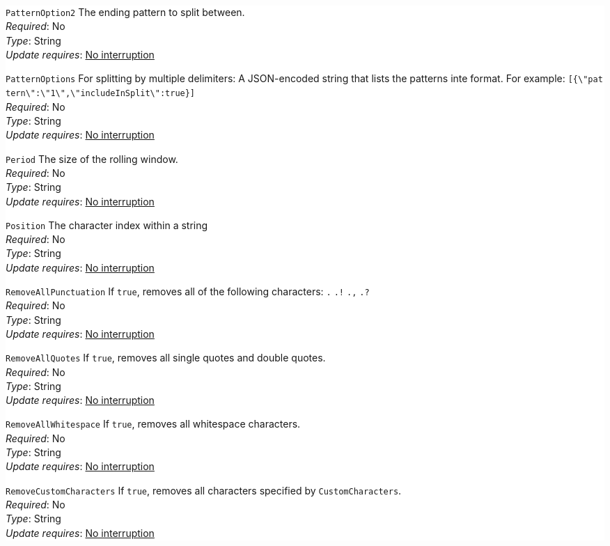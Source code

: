 `PatternOption2`  <a name="cfn-databrew-recipe-recipeparameters-patternoption2"></a>
The ending pattern to split between\.  
*Required*: No  
*Type*: String  
*Update requires*: [No interruption](https://docs.aws.amazon.com/AWSCloudFormation/latest/UserGuide/using-cfn-updating-stacks-update-behaviors.html#update-no-interrupt)

`PatternOptions`  <a name="cfn-databrew-recipe-recipeparameters-patternoptions"></a>
For splitting by multiple delimiters: A JSON\-encoded string that lists the patterns inte format\. For example: `[{\"pattern\":\"1\",\"includeInSplit\":true}]`  
*Required*: No  
*Type*: String  
*Update requires*: [No interruption](https://docs.aws.amazon.com/AWSCloudFormation/latest/UserGuide/using-cfn-updating-stacks-update-behaviors.html#update-no-interrupt)

`Period`  <a name="cfn-databrew-recipe-recipeparameters-period"></a>
The size of the rolling window\.  
*Required*: No  
*Type*: String  
*Update requires*: [No interruption](https://docs.aws.amazon.com/AWSCloudFormation/latest/UserGuide/using-cfn-updating-stacks-update-behaviors.html#update-no-interrupt)

`Position`  <a name="cfn-databrew-recipe-recipeparameters-position"></a>
The character index within a string  
*Required*: No  
*Type*: String  
*Update requires*: [No interruption](https://docs.aws.amazon.com/AWSCloudFormation/latest/UserGuide/using-cfn-updating-stacks-update-behaviors.html#update-no-interrupt)

`RemoveAllPunctuation`  <a name="cfn-databrew-recipe-recipeparameters-removeallpunctuation"></a>
If `true`, removes all of the following characters: `.` `.!` `.,` `.?`  
*Required*: No  
*Type*: String  
*Update requires*: [No interruption](https://docs.aws.amazon.com/AWSCloudFormation/latest/UserGuide/using-cfn-updating-stacks-update-behaviors.html#update-no-interrupt)

`RemoveAllQuotes`  <a name="cfn-databrew-recipe-recipeparameters-removeallquotes"></a>
If `true`, removes all single quotes and double quotes\.  
*Required*: No  
*Type*: String  
*Update requires*: [No interruption](https://docs.aws.amazon.com/AWSCloudFormation/latest/UserGuide/using-cfn-updating-stacks-update-behaviors.html#update-no-interrupt)

`RemoveAllWhitespace`  <a name="cfn-databrew-recipe-recipeparameters-removeallwhitespace"></a>
If `true`, removes all whitespace characters\.  
*Required*: No  
*Type*: String  
*Update requires*: [No interruption](https://docs.aws.amazon.com/AWSCloudFormation/latest/UserGuide/using-cfn-updating-stacks-update-behaviors.html#update-no-interrupt)

`RemoveCustomCharacters`  <a name="cfn-databrew-recipe-recipeparameters-removecustomcharacters"></a>
If `true`, removes all characters specified by `CustomCharacters`\.  
*Required*: No  
*Type*: String  
*Update requires*: [No interruption](https://docs.aws.amazon.com/AWSCloudFormation/latest/UserGuide/using-cfn-updating-stacks-update-behaviors.html#update-no-interrupt)
